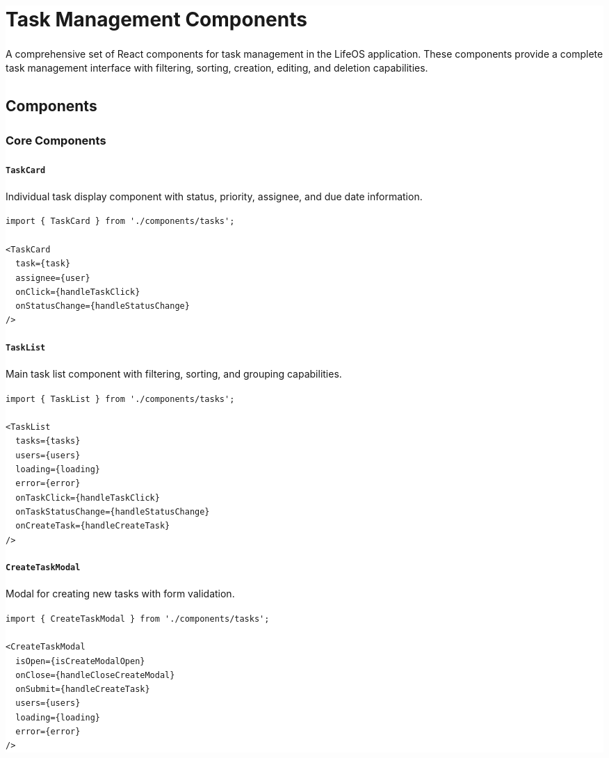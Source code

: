 # Task Management Components

A comprehensive set of React components for task management in the LifeOS application. These components provide a complete task management interface with filtering, sorting, creation, editing, and deletion capabilities.

## Components

### Core Components

#### `TaskCard`
Individual task display component with status, priority, assignee, and due date information.

```tsx
import { TaskCard } from './components/tasks';

<TaskCard
  task={task}
  assignee={user}
  onClick={handleTaskClick}
  onStatusChange={handleStatusChange}
/>
```

#### `TaskList`
Main task list component with filtering, sorting, and grouping capabilities.

```tsx
import { TaskList } from './components/tasks';

<TaskList
  tasks={tasks}
  users={users}
  loading={loading}
  error={error}
  onTaskClick={handleTaskClick}
  onTaskStatusChange={handleStatusChange}
  onCreateTask={handleCreateTask}
/>
```

#### `CreateTaskModal`
Modal for creating new tasks with form validation.

```tsx
import { CreateTaskModal } from './components/tasks';

<CreateTaskModal
  isOpen={isCreateModalOpen}
  onClose={handleCloseCreateModal}
  onSubmit={handleCreateTask}
  users={users}
  loading={loading}
  error={error}
/>
```

